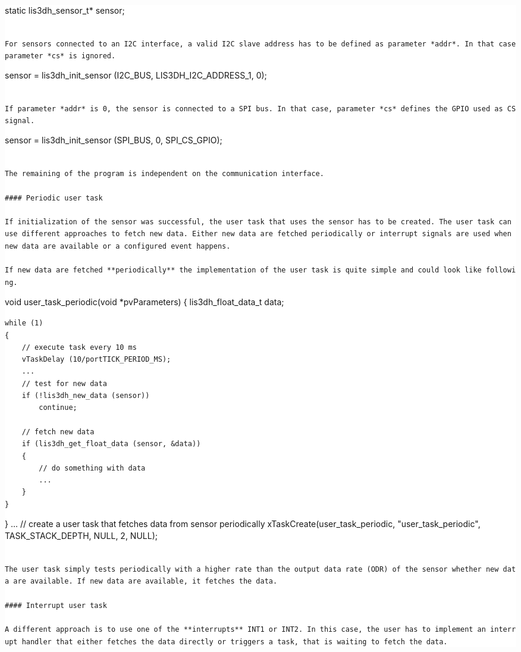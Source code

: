static lis3dh_sensor_t* sensor;
```

For sensors connected to an I2C interface, a valid I2C slave address has to be defined as parameter *addr*. In that case parameter *cs* is ignored.

```
sensor = lis3dh_init_sensor (I2C_BUS, LIS3DH_I2C_ADDRESS_1, 0);

```

If parameter *addr* is 0, the sensor is connected to a SPI bus. In that case, parameter *cs* defines the GPIO used as CS signal.

```
sensor = lis3dh_init_sensor (SPI_BUS, 0, SPI_CS_GPIO);

```

The remaining of the program is independent on the communication interface.

#### Periodic user task

If initialization of the sensor was successful, the user task that uses the sensor has to be created. The user task can use different approaches to fetch new data. Either new data are fetched periodically or interrupt signals are used when new data are available or a configured event happens.

If new data are fetched **periodically** the implementation of the user task is quite simple and could look like following.

```
void user_task_periodic(void *pvParameters)
{
    lis3dh_float_data_t data;

    while (1)
    {
        // execute task every 10 ms
        vTaskDelay (10/portTICK_PERIOD_MS);
        ...
        // test for new data
        if (!lis3dh_new_data (sensor))
            continue;
    
        // fetch new data
        if (lis3dh_get_float_data (sensor, &data))
        {
            // do something with data
            ...
        }
    }
}
...
// create a user task that fetches data from sensor periodically
xTaskCreate(user_task_periodic, "user_task_periodic", TASK_STACK_DEPTH, NULL, 2, NULL);
```

The user task simply tests periodically with a higher rate than the output data rate (ODR) of the sensor whether new data are available. If new data are available, it fetches the data.

#### Interrupt user task

A different approach is to use one of the **interrupts** INT1 or INT2. In this case, the user has to implement an interrupt handler that either fetches the data directly or triggers a task, that is waiting to fetch the data.

```